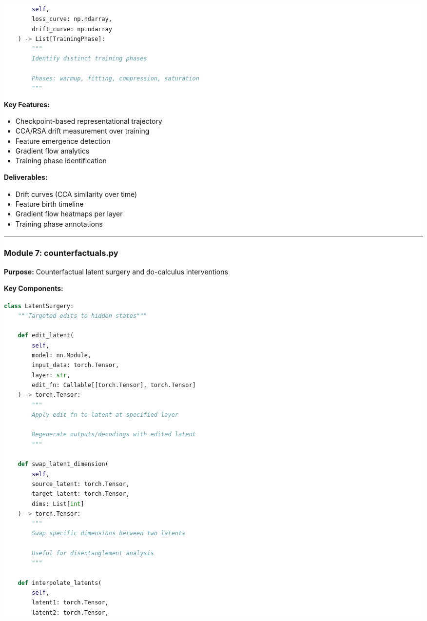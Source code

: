 ```python
        self,
        loss_curve: np.ndarray,
        drift_curve: np.ndarray
    ) -> List[TrainingPhase]:
        """
        Identify distinct training phases

        Phases: warmup, fitting, compression, saturation
        """
```

**Key Features:**
- Checkpoint-based representational trajectory
- CCA/RSA drift measurement over training
- Feature emergence detection
- Gradient flow analytics
- Training phase identification

**Deliverables:**
- Drift curves (CCA similarity over time)
- Feature birth timeline
- Gradient flow heatmaps per layer
- Training phase annotations

---

### Module 7: counterfactuals.py

**Purpose:** Counterfactual latent surgery and do-calculus interventions

**Key Components:**

```python
class LatentSurgery:
    """Targeted edits to hidden states"""

    def edit_latent(
        self,
        model: nn.Module,
        input_data: torch.Tensor,
        layer: str,
        edit_fn: Callable[[torch.Tensor], torch.Tensor]
    ) -> torch.Tensor:
        """
        Apply edit_fn to latent at specified layer

        Regenerate outputs/decodings with edited latent
        """

    def swap_latent_dimension(
        self,
        source_latent: torch.Tensor,
        target_latent: torch.Tensor,
        dims: List[int]
    ) -> torch.Tensor:
        """
        Swap specific dimensions between two latents

        Useful for disentanglement analysis
        """

    def interpolate_latents(
        self,
        latent1: torch.Tensor,
        latent2: torch.Tensor,
```